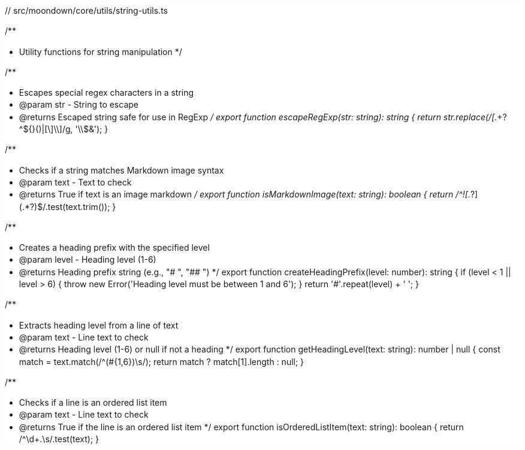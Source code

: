 
// src/moondown/core/utils/string-utils.ts

/**
 * Utility functions for string manipulation
 */

/**
 * Escapes special regex characters in a string
 * @param str - String to escape
 * @returns Escaped string safe for use in RegExp
 */
export function escapeRegExp(str: string): string {
  return str.replace(/[.*+?^${}()|[\]\\]/g, '\\$&');
}

/**
 * Checks if a string matches Markdown image syntax
 * @param text - Text to check
 * @returns True if text is an image markdown
 */
export function isMarkdownImage(text: string): boolean {
  return /^!\[.*?\]\(.*?\)$/.test(text.trim());
}

/**
 * Creates a heading prefix with the specified level
 * @param level - Heading level (1-6)
 * @returns Heading prefix string (e.g., "# ", "## ")
 */
export function createHeadingPrefix(level: number): string {
  if (level < 1 || level > 6) {
    throw new Error('Heading level must be between 1 and 6');
  }
  return '#'.repeat(level) + ' ';
}

/**
 * Extracts heading level from a line of text
 * @param text - Line text to check
 * @returns Heading level (1-6) or null if not a heading
 */
export function getHeadingLevel(text: string): number | null {
  const match = text.match(/^(#{1,6})\s/);
  return match ? match[1].length : null;
}

/**
 * Checks if a line is an ordered list item
 * @param text - Line text to check
 * @returns True if the line is an ordered list item
 */
export function isOrderedListItem(text: string): boolean {
  return /^\d+\.\s/.test(text);
}
